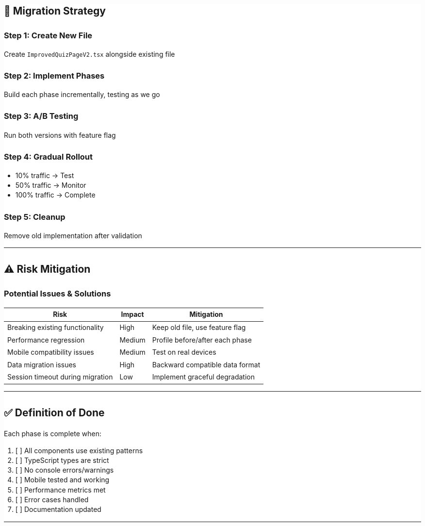 
## 🔄 Migration Strategy

### Step 1: Create New File
Create `ImprovedQuizPageV2.tsx` alongside existing file

### Step 2: Implement Phases
Build each phase incrementally, testing as we go

### Step 3: A/B Testing
Run both versions with feature flag

### Step 4: Gradual Rollout
- 10% traffic → Test
- 50% traffic → Monitor
- 100% traffic → Complete

### Step 5: Cleanup
Remove old implementation after validation

---

## ⚠️ Risk Mitigation

### Potential Issues & Solutions

| Risk | Impact | Mitigation |
|------|--------|------------|
| Breaking existing functionality | High | Keep old file, use feature flag |
| Performance regression | Medium | Profile before/after each phase |
| Mobile compatibility issues | Medium | Test on real devices |
| Data migration issues | High | Backward compatible data format |
| Session timeout during migration | Low | Implement graceful degradation |

---

## ✅ Definition of Done

Each phase is complete when:
1. [ ] All components use existing patterns
2. [ ] TypeScript types are strict
3. [ ] No console errors/warnings
4. [ ] Mobile tested and working
5. [ ] Performance metrics met
6. [ ] Error cases handled
7. [ ] Documentation updated

---